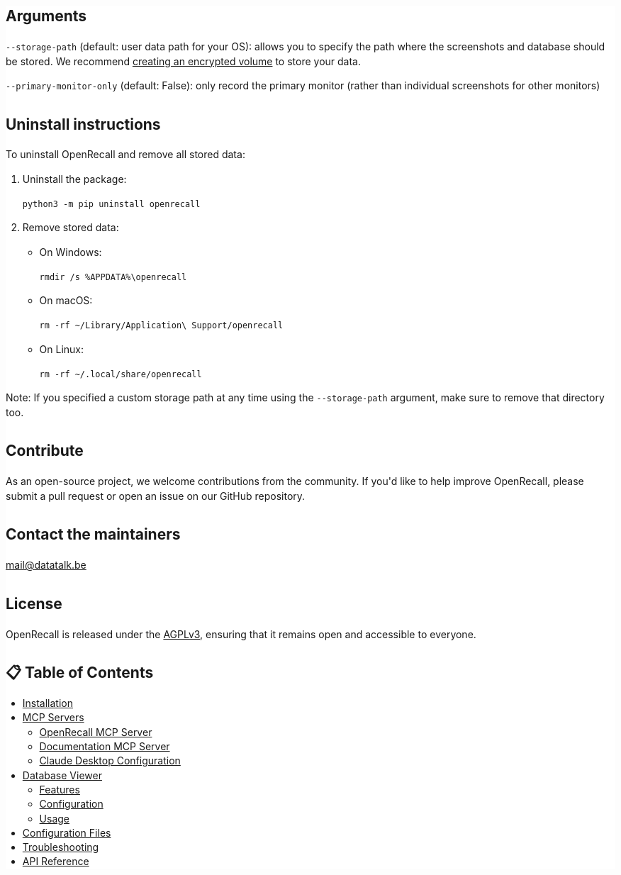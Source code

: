 ## Arguments
`--storage-path` (default: user data path for your OS): allows you to specify the path where the screenshots and database should be stored. We recommend [creating an encrypted volume](docs/encryption.md) to store your data.

`--primary-monitor-only` (default: False): only record the primary monitor (rather than individual screenshots for other monitors)

## Uninstall instructions

To uninstall OpenRecall and remove all stored data:

1. Uninstall the package:
   ```
   python3 -m pip uninstall openrecall
   ```

2. Remove stored data:
   - On Windows:
     ```
     rmdir /s %APPDATA%\openrecall
     ```
   - On macOS:
     ```
     rm -rf ~/Library/Application\ Support/openrecall
     ```
   - On Linux:
     ```
     rm -rf ~/.local/share/openrecall
     ```

Note: If you specified a custom storage path at any time using the `--storage-path` argument, make sure to remove that directory too.

## Contribute

As an open-source project, we welcome contributions from the community. If you'd like to help improve OpenRecall, please submit a pull request or open an issue on our GitHub repository.

## Contact the maintainers
mail@datatalk.be

## License

OpenRecall is released under the [AGPLv3](https://opensource.org/licenses/AGPL-3.0), ensuring that it remains open and accessible to everyone.

## 📋 Table of Contents

- [Installation](#installation)
- [MCP Servers](#mcp-servers)
  - [OpenRecall MCP Server](#openrecall-mcp-server)
  - [Documentation MCP Server](#documentation-mcp-server)
  - [Claude Desktop Configuration](#claude-desktop-configuration)
- [Database Viewer](#database-viewer)
  - [Features](#database-viewer-features)
  - [Configuration](#database-viewer-configuration)
  - [Usage](#database-viewer-usage)
- [Configuration Files](#configuration-files)
- [Troubleshooting](#troubleshooting)
- [API Reference](#api-reference)
